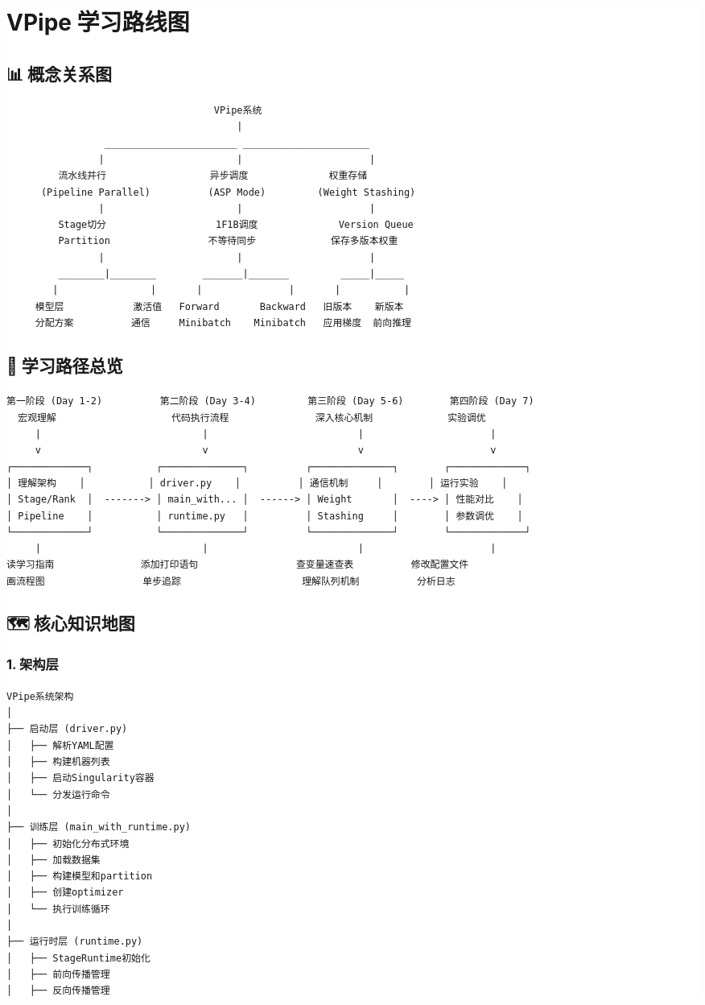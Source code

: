 # VPipe 学习路线图

## 📊 概念关系图

```
                                    VPipe系统
                                        |
                 _______________________ ______________________
                |                       |                      |
         流水线并行                  异步调度              权重存储
      (Pipeline Parallel)          (ASP Mode)         (Weight Stashing)
                |                       |                      |
         Stage切分                   1F1B调度              Version Queue
         Partition                 不等待同步             保存多版本权重
                |                       |                      |
         ________|________        _______|_______         _____|_____
        |                |       |               |       |           |
     模型层            激活值   Forward       Backward   旧版本    新版本
     分配方案          通信     Minibatch    Minibatch   应用梯度  前向推理
```

## 🎯 学习路径总览

```
第一阶段 (Day 1-2)          第二阶段 (Day 3-4)         第三阶段 (Day 5-6)        第四阶段 (Day 7)
  宏观理解                    代码执行流程               深入核心机制             实验调优
     |                            |                          |                      |
     v                            v                          v                      v
┌─────────────┐           ┌──────────────┐          ┌──────────────┐        ┌─────────────┐
│ 理解架构    │           │ driver.py    │          │ 通信机制     │        │ 运行实验    │
│ Stage/Rank  │  -------> │ main_with... │  ------> │ Weight       │  ----> │ 性能对比    │
│ Pipeline    │           │ runtime.py   │          │ Stashing     │        │ 参数调优    │
└─────────────┘           └──────────────┘          └──────────────┘        └─────────────┘
     |                            |                          |                      |
读学习指南               添加打印语句                 查变量速查表          修改配置文件
画流程图                 单步追踪                     理解队列机制          分析日志
```


## 🗺️ 核心知识地图

### 1. 架构层

```
VPipe系统架构
│
├── 启动层 (driver.py)
│   ├── 解析YAML配置
│   ├── 构建机器列表
│   ├── 启动Singularity容器
│   └── 分发运行命令
│
├── 训练层 (main_with_runtime.py)
│   ├── 初始化分布式环境
│   ├── 加载数据集
│   ├── 构建模型和partition
│   ├── 创建optimizer
│   └── 执行训练循环
│
├── 运行时层 (runtime.py)
│   ├── StageRuntime初始化
│   ├── 前向传播管理
│   ├── 反向传播管理
```
